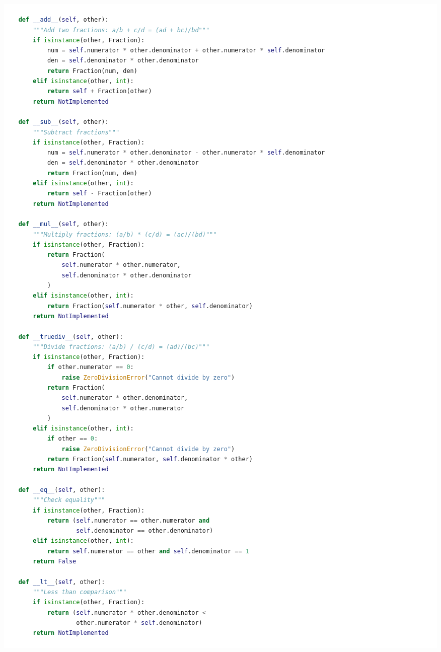 ```python
    
    def __add__(self, other):
        """Add two fractions: a/b + c/d = (ad + bc)/bd"""
        if isinstance(other, Fraction):
            num = self.numerator * other.denominator + other.numerator * self.denominator
            den = self.denominator * other.denominator
            return Fraction(num, den)
        elif isinstance(other, int):
            return self + Fraction(other)
        return NotImplemented
    
    def __sub__(self, other):
        """Subtract fractions"""
        if isinstance(other, Fraction):
            num = self.numerator * other.denominator - other.numerator * self.denominator
            den = self.denominator * other.denominator
            return Fraction(num, den)
        elif isinstance(other, int):
            return self - Fraction(other)
        return NotImplemented
    
    def __mul__(self, other):
        """Multiply fractions: (a/b) * (c/d) = (ac)/(bd)"""
        if isinstance(other, Fraction):
            return Fraction(
                self.numerator * other.numerator,
                self.denominator * other.denominator
            )
        elif isinstance(other, int):
            return Fraction(self.numerator * other, self.denominator)
        return NotImplemented
    
    def __truediv__(self, other):
        """Divide fractions: (a/b) / (c/d) = (ad)/(bc)"""
        if isinstance(other, Fraction):
            if other.numerator == 0:
                raise ZeroDivisionError("Cannot divide by zero")
            return Fraction(
                self.numerator * other.denominator,
                self.denominator * other.numerator
            )
        elif isinstance(other, int):
            if other == 0:
                raise ZeroDivisionError("Cannot divide by zero")
            return Fraction(self.numerator, self.denominator * other)
        return NotImplemented
    
    def __eq__(self, other):
        """Check equality"""
        if isinstance(other, Fraction):
            return (self.numerator == other.numerator and 
                    self.denominator == other.denominator)
        elif isinstance(other, int):
            return self.numerator == other and self.denominator == 1
        return False
    
    def __lt__(self, other):
        """Less than comparison"""
        if isinstance(other, Fraction):
            return (self.numerator * other.denominator < 
                    other.numerator * self.denominator)
        return NotImplemented
    
```